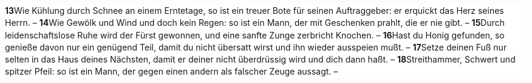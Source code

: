 **13**Wie Kühlung durch Schnee an einem Erntetage, so ist ein treuer Bote für seinen Auftraggeber: er erquickt das Herz seines Herrn. –
**14**Wie Gewölk und Wind und doch kein Regen: so ist ein Mann, der mit Geschenken prahlt, die er nie gibt. –
**15**Durch leidenschaftslose Ruhe wird der Fürst gewonnen, und eine sanfte Zunge zerbricht Knochen. –
**16**Hast du Honig gefunden, so genieße davon nur ein genügend Teil, damit du nicht übersatt wirst und ihn wieder ausspeien mußt. –
**17**Setze deinen Fuß nur selten in das Haus deines Nächsten, damit er deiner nicht überdrüssig wird und dich dann haßt. –
**18**Streithammer, Schwert und spitzer Pfeil: so ist ein Mann, der gegen einen andern als falscher Zeuge aussagt. –
